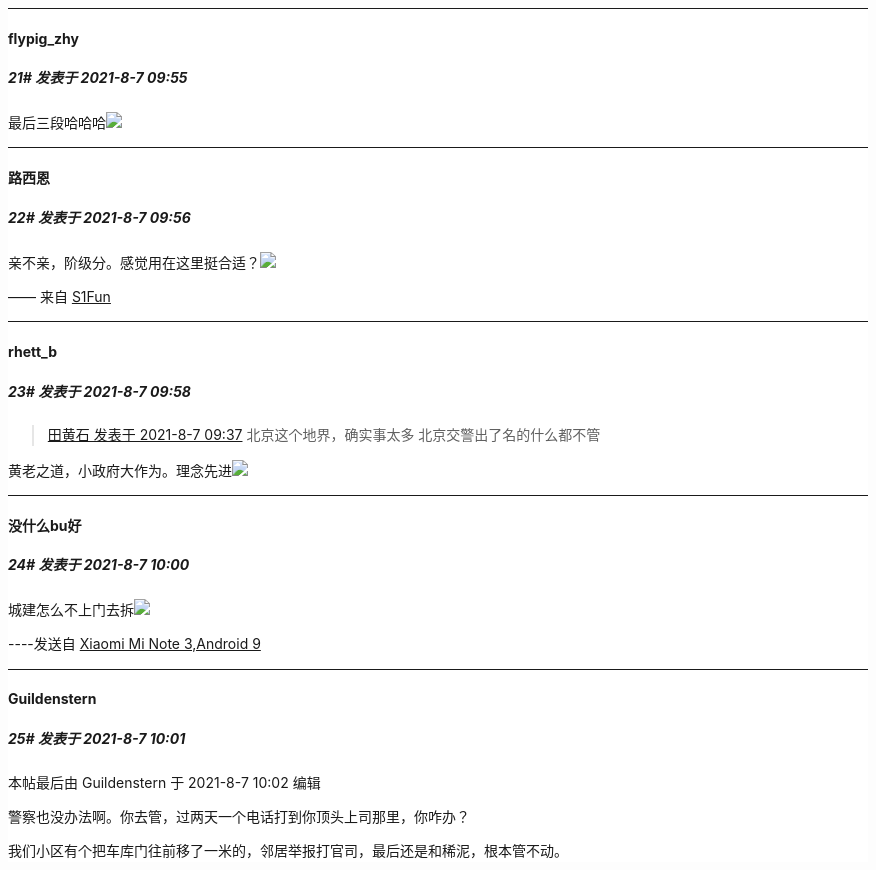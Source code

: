 
*****

####  flypig_zhy  
##### 21#       发表于 2021-8-7 09:55


最后三段哈哈哈<img src="https://static.saraba1st.com/image/smiley/face2017/037.png" referrerpolicy="no-referrer">


*****

####  路西恩  
##### 22#       发表于 2021-8-7 09:56


亲不亲，阶级分。感觉用在这里挺合适？<img src="https://static.saraba1st.com/image/smiley/face2017/033.png" referrerpolicy="no-referrer">

—— 来自 [S1Fun](https://s1fun.koalcat.com)


*****

####  rhett_b  
##### 23#       发表于 2021-8-7 09:58


<blockquote><a href="httphttps://bbs.saraba1st.com/2b/forum.php?mod=redirect&amp;goto=findpost&amp;pid=52271866&amp;ptid=2019506" target="_blank">田黄石 发表于 2021-8-7 09:37</a>
北京这个地界，确实事太多
北京交警出了名的什么都不管</blockquote>
黄老之道，小政府大作为。理念先进<img src="https://static.saraba1st.com/image/smiley/face2017/067.png" referrerpolicy="no-referrer">


*****

####  没什么bu好  
##### 24#       发表于 2021-8-7 10:00


城建怎么不上门去拆<img src="https://static.saraba1st.com/image/smiley/face2017/033.png" referrerpolicy="no-referrer">


----发送自 [Xiaomi Mi Note 3,Android 9](http://stage1.5j4m.com/?1.37)


*****

####  Guildenstern  
##### 25#       发表于 2021-8-7 10:01


 本帖最后由 Guildenstern 于 2021-8-7 10:02 编辑 

警察也没办法啊。你去管，过两天一个电话打到你顶头上司那里，你咋办？

我们小区有个把车库门往前移了一米的，邻居举报打官司，最后还是和稀泥，根本管不动。
